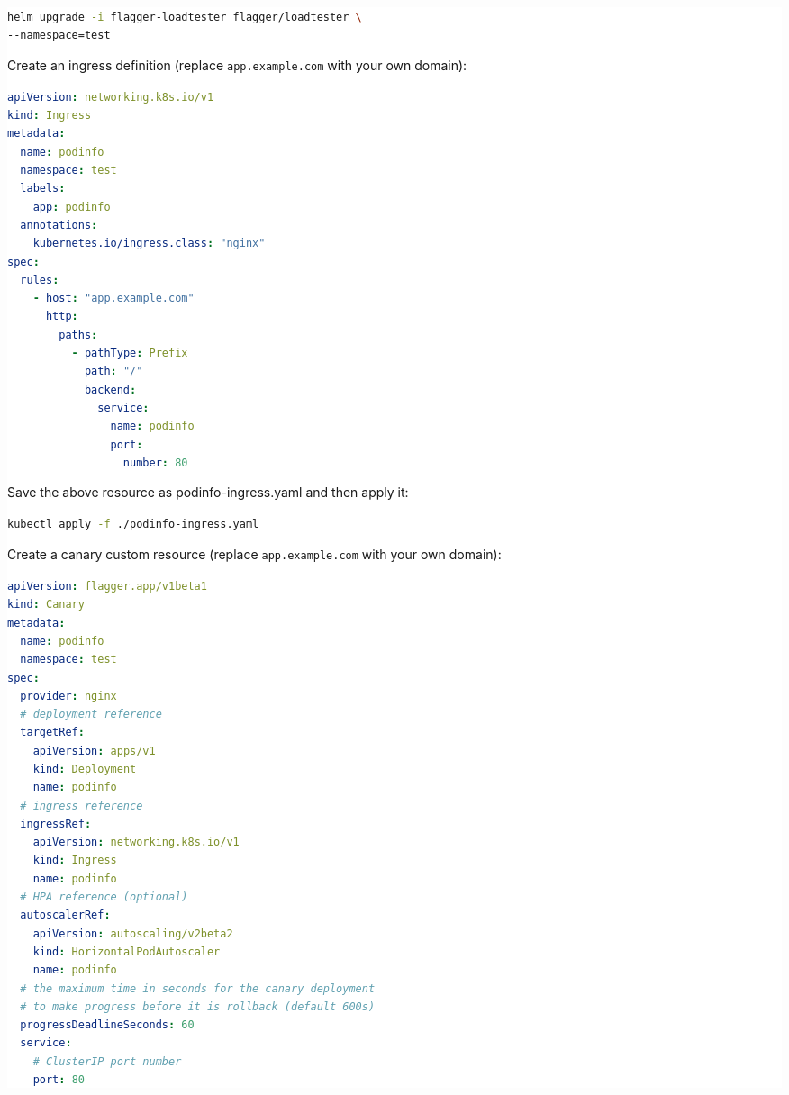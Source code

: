 ```bash
helm upgrade -i flagger-loadtester flagger/loadtester \
--namespace=test
```

Create an ingress definition (replace `app.example.com` with your own domain):

```yaml
apiVersion: networking.k8s.io/v1
kind: Ingress
metadata:
  name: podinfo
  namespace: test
  labels:
    app: podinfo
  annotations:
    kubernetes.io/ingress.class: "nginx"
spec:
  rules:
    - host: "app.example.com"
      http:
        paths:
          - pathType: Prefix
            path: "/"
            backend:
              service:
                name: podinfo
                port:
                  number: 80
```

Save the above resource as podinfo-ingress.yaml and then apply it:

```bash
kubectl apply -f ./podinfo-ingress.yaml
```

Create a canary custom resource (replace `app.example.com` with your own domain):

```yaml
apiVersion: flagger.app/v1beta1
kind: Canary
metadata:
  name: podinfo
  namespace: test
spec:
  provider: nginx
  # deployment reference
  targetRef:
    apiVersion: apps/v1
    kind: Deployment
    name: podinfo
  # ingress reference
  ingressRef:
    apiVersion: networking.k8s.io/v1
    kind: Ingress
    name: podinfo
  # HPA reference (optional)
  autoscalerRef:
    apiVersion: autoscaling/v2beta2
    kind: HorizontalPodAutoscaler
    name: podinfo
  # the maximum time in seconds for the canary deployment
  # to make progress before it is rollback (default 600s)
  progressDeadlineSeconds: 60
  service:
    # ClusterIP port number
    port: 80
```